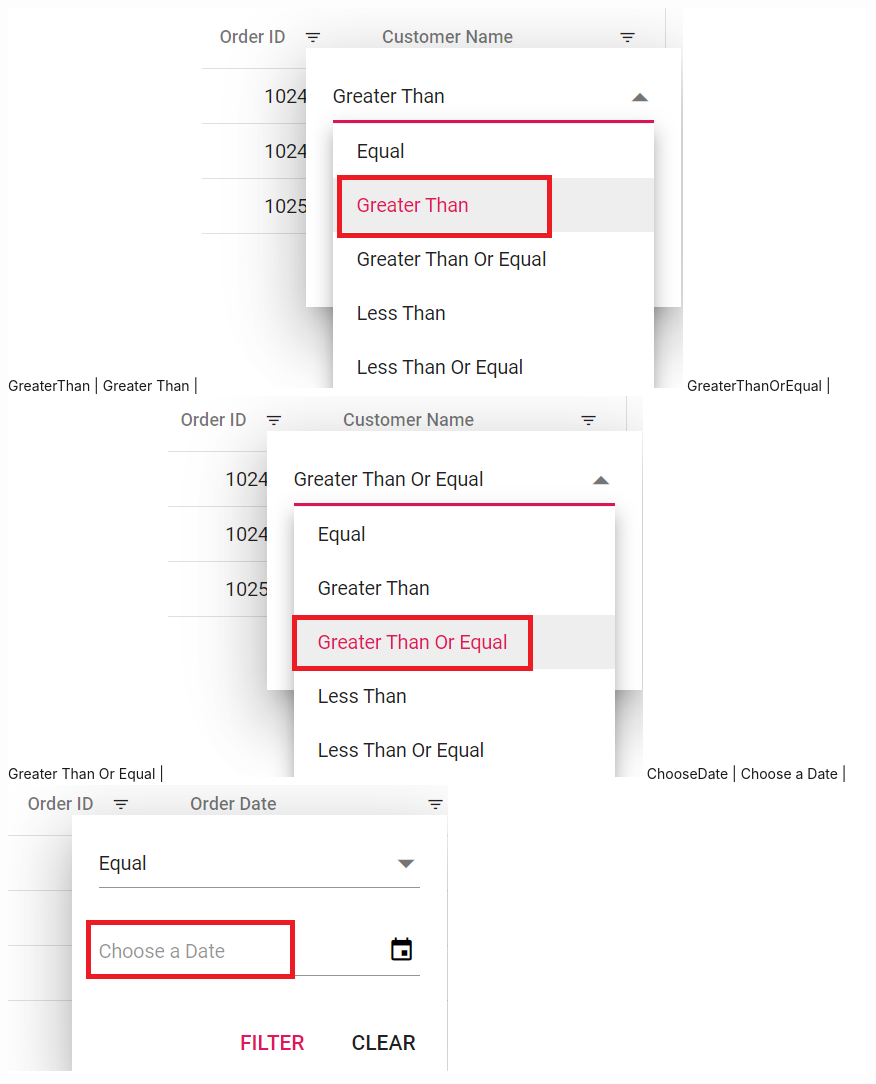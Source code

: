 GreaterThan | Greater Than | ![Locale greater than](images/locale-greater-than.png)
GreaterThanOrEqual | Greater Than Or Equal | ![Locale greater than or equal](images/locale-greater-than-or-equal.png)
ChooseDate | Choose a Date | ![Locale choose date](images/locale-choose-date.png)